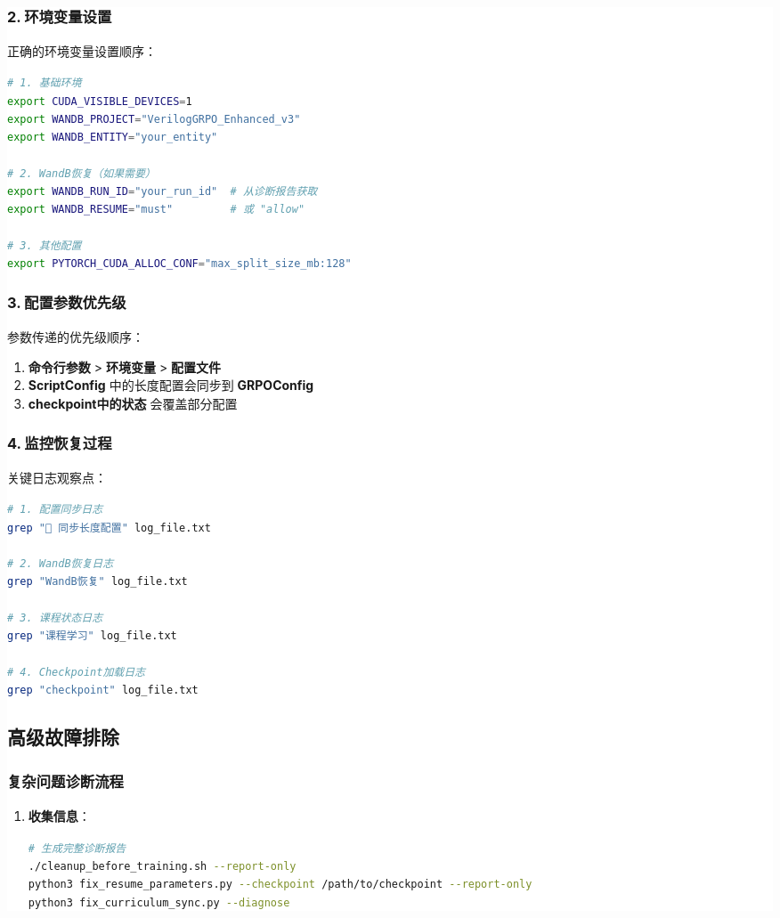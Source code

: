 ### 2. 环境变量设置

正确的环境变量设置顺序：
```bash
# 1. 基础环境
export CUDA_VISIBLE_DEVICES=1
export WANDB_PROJECT="VerilogGRPO_Enhanced_v3"
export WANDB_ENTITY="your_entity"

# 2. WandB恢复（如果需要）
export WANDB_RUN_ID="your_run_id"  # 从诊断报告获取
export WANDB_RESUME="must"         # 或 "allow"

# 3. 其他配置
export PYTORCH_CUDA_ALLOC_CONF="max_split_size_mb:128"
```

### 3. 配置参数优先级

参数传递的优先级顺序：
1. **命令行参数** > **环境变量** > **配置文件**
2. **ScriptConfig** 中的长度配置会同步到 **GRPOConfig**
3. **checkpoint中的状态** 会覆盖部分配置

### 4. 监控恢复过程

关键日志观察点：
```bash
# 1. 配置同步日志
grep "🔧 同步长度配置" log_file.txt

# 2. WandB恢复日志
grep "WandB恢复" log_file.txt

# 3. 课程状态日志
grep "课程学习" log_file.txt

# 4. Checkpoint加载日志
grep "checkpoint" log_file.txt
```

## 高级故障排除

### 复杂问题诊断流程

1. **收集信息**：
   ```bash
   # 生成完整诊断报告
   ./cleanup_before_training.sh --report-only
   python3 fix_resume_parameters.py --checkpoint /path/to/checkpoint --report-only
   python3 fix_curriculum_sync.py --diagnose
   ```
